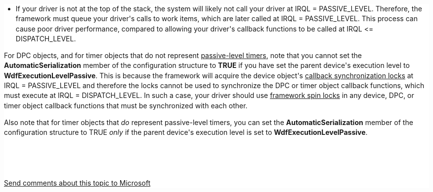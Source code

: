 -   If your driver is not at the top of the stack, the system will likely not call your driver at IRQL = PASSIVE\_LEVEL. Therefore, the framework must queue your driver's calls to work items, which are later called at IRQL = PASSIVE\_LEVEL. This process can cause poor driver performance, compared to allowing your driver's callback functions to be called at IRQL &lt;= DISPATCH\_LEVEL.

For DPC objects, and for timer objects that do not represent [passive-level timers](using-timers.md), note that you cannot set the **AutomaticSerialization** member of the configuration structure to **TRUE** if you have set the parent device's execution level to **WdfExecutionLevelPassive**. This is because the framework will acquire the device object's [callback synchronization locks](using-framework-locks.md) at IRQL = PASSIVE\_LEVEL and therefore the locks cannot be used to synchronize the DPC or timer object callback functions, which must execute at IRQL = DISPATCH\_LEVEL. In such a case, your driver should use [framework spin locks](using-framework-locks.md#framework-spin-locks) in any device, DPC, or timer object callback functions that must be synchronized with each other.

Also note that for timer objects that *do* represent passive-level timers, you can set the **AutomaticSerialization** member of the configuration structure to TRUE *only* if the parent device's execution level is set to **WdfExecutionLevelPassive**.

 

 

[Send comments about this topic to Microsoft](mailto:wsddocfb@microsoft.com?subject=Documentation%20feedback%20%5Bwdf\wdf%5D:%20Using%20Automatic%20Synchronization%20%20RELEASE:%20%283/15/2016%29&body=%0A%0APRIVACY%20STATEMENT%0A%0AWe%20use%20your%20feedback%20to%20improve%20the%20documentation.%20We%20don't%20use%20your%20email%20address%20for%20any%20other%20purpose,%20and%20we'll%20remove%20your%20email%20address%20from%20our%20system%20after%20the%20issue%20that%20you're%20reporting%20is%20fixed.%20While%20we're%20working%20to%20fix%20this%20issue,%20we%20might%20send%20you%20an%20email%20message%20to%20ask%20for%20more%20info.%20Later,%20we%20might%20also%20send%20you%20an%20email%20message%20to%20let%20you%20know%20that%20we've%20addressed%20your%20feedback.%0A%0AFor%20more%20info%20about%20Microsoft's%20privacy%20policy,%20see%20http://privacy.microsoft.com/default.aspx. "Send comments about this topic to Microsoft")




